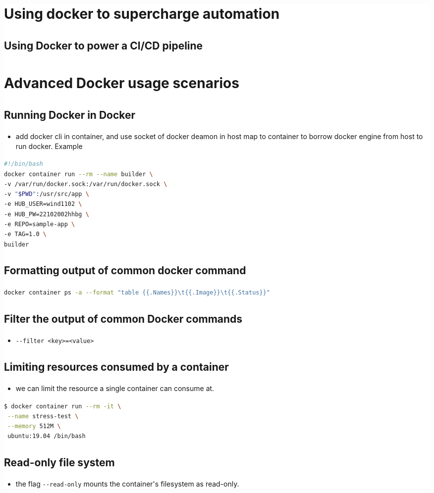 # Using docker to supercharge automation

## Using Docker to power a CI/CD pipeline

# Advanced Docker usage scenarios

## Running Docker in Docker

- add docker cli in container, and use socket of docker deamon in host map to container to borrow docker engine from host to run docker.
  Example

```bash
#!/bin/bash
docker container run --rm --name builder \
-v /var/run/docker.sock:/var/run/docker.sock \
-v "$PWD":/usr/src/app \
-e HUB_USER=wind1102 \
-e HUB_PW=22102002hhbg \
-e REPO=sample-app \
-e TAG=1.0 \
builder

```

## Formatting output of common docker command

```bash
docker container ps -a --format "table {{.Names}}\t{{.Image}}\t{{.Status}}"
```

## Filter the output of common Docker commands

- `--filter <key>=<value>`

## Limiting resources consumed by a container

- we can limit the resource a single container can consume at.

```bash
$ docker container run --rm -it \
 --name stress-test \
 --memory 512M \
 ubuntu:19.04 /bin/bash
```

## Read-only file system

- the flag `--read-only` mounts the container's filesystem as read-only.

